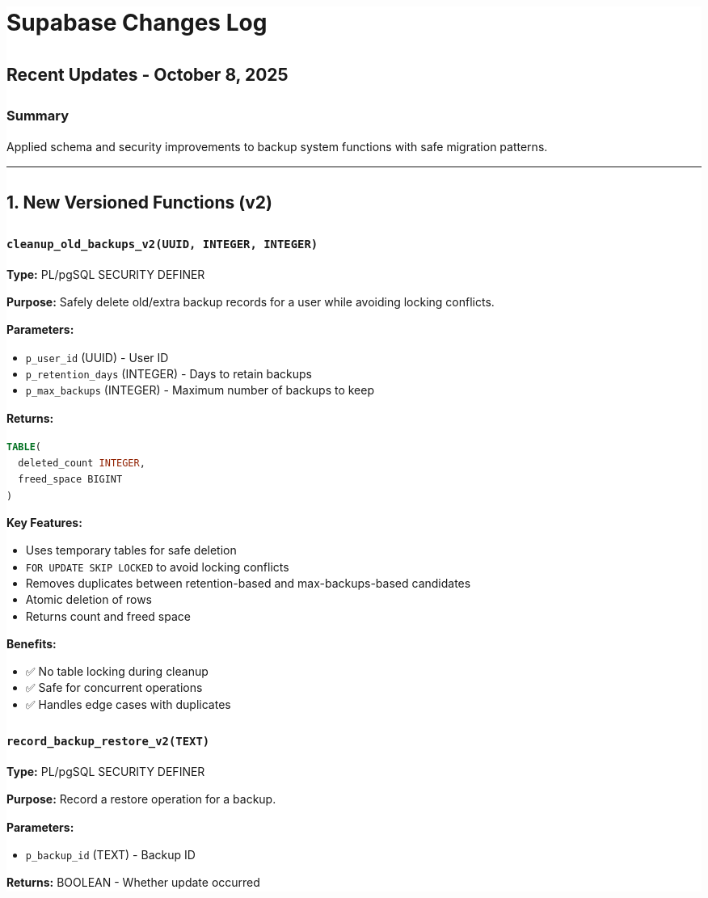 # Supabase Changes Log

## Recent Updates - October 8, 2025

### Summary
Applied schema and security improvements to backup system functions with safe migration patterns.

---

## 1. New Versioned Functions (v2)

### `cleanup_old_backups_v2(UUID, INTEGER, INTEGER)`

**Type:** PL/pgSQL SECURITY DEFINER

**Purpose:** Safely delete old/extra backup records for a user while avoiding locking conflicts.

**Parameters:**
- `p_user_id` (UUID) - User ID
- `p_retention_days` (INTEGER) - Days to retain backups
- `p_max_backups` (INTEGER) - Maximum number of backups to keep

**Returns:**
```sql
TABLE(
  deleted_count INTEGER,
  freed_space BIGINT
)
```

**Key Features:**
- Uses temporary tables for safe deletion
- `FOR UPDATE SKIP LOCKED` to avoid locking conflicts
- Removes duplicates between retention-based and max-backups-based candidates
- Atomic deletion of rows
- Returns count and freed space

**Benefits:**
- ✅ No table locking during cleanup
- ✅ Safe for concurrent operations
- ✅ Handles edge cases with duplicates

### `record_backup_restore_v2(TEXT)`

**Type:** PL/pgSQL SECURITY DEFINER

**Purpose:** Record a restore operation for a backup.

**Parameters:**
- `p_backup_id` (TEXT) - Backup ID

**Returns:** BOOLEAN - Whether update occurred
